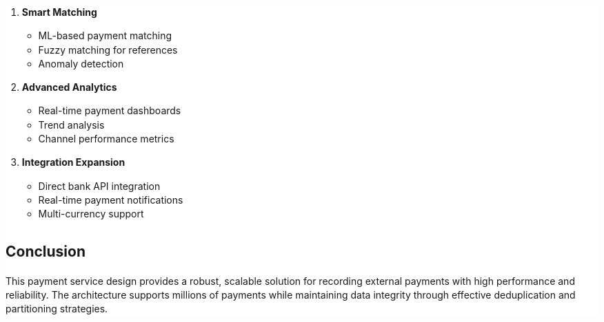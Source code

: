 1. **Smart Matching**
   - ML-based payment matching
   - Fuzzy matching for references
   - Anomaly detection

2. **Advanced Analytics**
   - Real-time payment dashboards
   - Trend analysis
   - Channel performance metrics

3. **Integration Expansion**
   - Direct bank API integration
   - Real-time payment notifications
   - Multi-currency support

## Conclusion

This payment service design provides a robust, scalable solution for recording external payments with high performance and reliability. The architecture supports millions of payments while maintaining data integrity through effective deduplication and partitioning strategies.